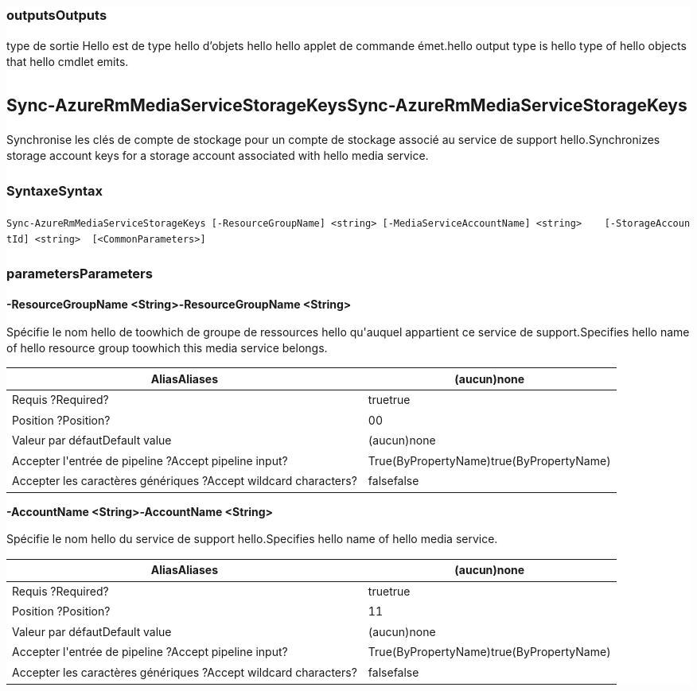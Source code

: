 ### <a name="outputs"></a><span data-ttu-id="9bf1d-464">outputs</span><span class="sxs-lookup"><span data-stu-id="9bf1d-464">Outputs</span></span>
<span data-ttu-id="9bf1d-465">type de sortie Hello est de type hello d’objets hello hello applet de commande émet.</span><span class="sxs-lookup"><span data-stu-id="9bf1d-465">hello output type is hello type of hello objects that hello cmdlet emits.</span></span>

## <a name="sync-azurermmediaservicestoragekeys"></a><span data-ttu-id="9bf1d-466">Sync-AzureRmMediaServiceStorageKeys</span><span class="sxs-lookup"><span data-stu-id="9bf1d-466">Sync-AzureRmMediaServiceStorageKeys</span></span>
<span data-ttu-id="9bf1d-467">Synchronise les clés de compte de stockage pour un compte de stockage associé au service de support hello.</span><span class="sxs-lookup"><span data-stu-id="9bf1d-467">Synchronizes storage account keys for a storage account associated with hello media service.</span></span>

### <a name="syntax"></a><span data-ttu-id="9bf1d-468">Syntaxe</span><span class="sxs-lookup"><span data-stu-id="9bf1d-468">Syntax</span></span>
    Sync-AzureRmMediaServiceStorageKeys [-ResourceGroupName] <string> [-MediaServiceAccountName] <string>    [-StorageAccountId] <string>  [<CommonParameters>]

### <a name="parameters"></a><span data-ttu-id="9bf1d-469">parameters</span><span class="sxs-lookup"><span data-stu-id="9bf1d-469">Parameters</span></span>
<span data-ttu-id="9bf1d-470">**-ResourceGroupName &lt;String&gt;**</span><span class="sxs-lookup"><span data-stu-id="9bf1d-470">**-ResourceGroupName &lt;String&gt;**</span></span>

<span data-ttu-id="9bf1d-471">Spécifie le nom hello de toowhich de groupe de ressources hello qu'auquel appartient ce service de support.</span><span class="sxs-lookup"><span data-stu-id="9bf1d-471">Specifies hello name of hello resource group toowhich this media service belongs.</span></span>

| <span data-ttu-id="9bf1d-472">Alias</span><span class="sxs-lookup"><span data-stu-id="9bf1d-472">Aliases</span></span> | <span data-ttu-id="9bf1d-473">(aucun)</span><span class="sxs-lookup"><span data-stu-id="9bf1d-473">none</span></span> |
| --- | --- |
| <span data-ttu-id="9bf1d-474">Requis ?</span><span class="sxs-lookup"><span data-stu-id="9bf1d-474">Required?</span></span> |<span data-ttu-id="9bf1d-475">true</span><span class="sxs-lookup"><span data-stu-id="9bf1d-475">true</span></span> |
| <span data-ttu-id="9bf1d-476">Position ?</span><span class="sxs-lookup"><span data-stu-id="9bf1d-476">Position?</span></span> |<span data-ttu-id="9bf1d-477">0</span><span class="sxs-lookup"><span data-stu-id="9bf1d-477">0</span></span> |
| <span data-ttu-id="9bf1d-478">Valeur par défaut</span><span class="sxs-lookup"><span data-stu-id="9bf1d-478">Default value</span></span> |<span data-ttu-id="9bf1d-479">(aucun)</span><span class="sxs-lookup"><span data-stu-id="9bf1d-479">none</span></span> |
| <span data-ttu-id="9bf1d-480">Accepter l'entrée de pipeline ?</span><span class="sxs-lookup"><span data-stu-id="9bf1d-480">Accept pipeline input?</span></span> |<span data-ttu-id="9bf1d-481">True(ByPropertyName)</span><span class="sxs-lookup"><span data-stu-id="9bf1d-481">true(ByPropertyName)</span></span> |
| <span data-ttu-id="9bf1d-482">Accepter les caractères génériques ?</span><span class="sxs-lookup"><span data-stu-id="9bf1d-482">Accept wildcard characters?</span></span> |<span data-ttu-id="9bf1d-483">false</span><span class="sxs-lookup"><span data-stu-id="9bf1d-483">false</span></span> |

<span data-ttu-id="9bf1d-484">**-AccountName &lt;String&gt;**</span><span class="sxs-lookup"><span data-stu-id="9bf1d-484">**-AccountName &lt;String&gt;**</span></span>

<span data-ttu-id="9bf1d-485">Spécifie le nom hello du service de support hello.</span><span class="sxs-lookup"><span data-stu-id="9bf1d-485">Specifies hello name of hello media service.</span></span>

| <span data-ttu-id="9bf1d-486">Alias</span><span class="sxs-lookup"><span data-stu-id="9bf1d-486">Aliases</span></span> | <span data-ttu-id="9bf1d-487">(aucun)</span><span class="sxs-lookup"><span data-stu-id="9bf1d-487">none</span></span> |
| --- | --- |
| <span data-ttu-id="9bf1d-488">Requis ?</span><span class="sxs-lookup"><span data-stu-id="9bf1d-488">Required?</span></span> |<span data-ttu-id="9bf1d-489">true</span><span class="sxs-lookup"><span data-stu-id="9bf1d-489">true</span></span> |
| <span data-ttu-id="9bf1d-490">Position ?</span><span class="sxs-lookup"><span data-stu-id="9bf1d-490">Position?</span></span> |<span data-ttu-id="9bf1d-491">1</span><span class="sxs-lookup"><span data-stu-id="9bf1d-491">1</span></span> |
| <span data-ttu-id="9bf1d-492">Valeur par défaut</span><span class="sxs-lookup"><span data-stu-id="9bf1d-492">Default value</span></span> |<span data-ttu-id="9bf1d-493">(aucun)</span><span class="sxs-lookup"><span data-stu-id="9bf1d-493">none</span></span> |
| <span data-ttu-id="9bf1d-494">Accepter l'entrée de pipeline ?</span><span class="sxs-lookup"><span data-stu-id="9bf1d-494">Accept pipeline input?</span></span> |<span data-ttu-id="9bf1d-495">True(ByPropertyName)</span><span class="sxs-lookup"><span data-stu-id="9bf1d-495">true(ByPropertyName)</span></span> |
| <span data-ttu-id="9bf1d-496">Accepter les caractères génériques ?</span><span class="sxs-lookup"><span data-stu-id="9bf1d-496">Accept wildcard characters?</span></span> |<span data-ttu-id="9bf1d-497">false</span><span class="sxs-lookup"><span data-stu-id="9bf1d-497">false</span></span> |
